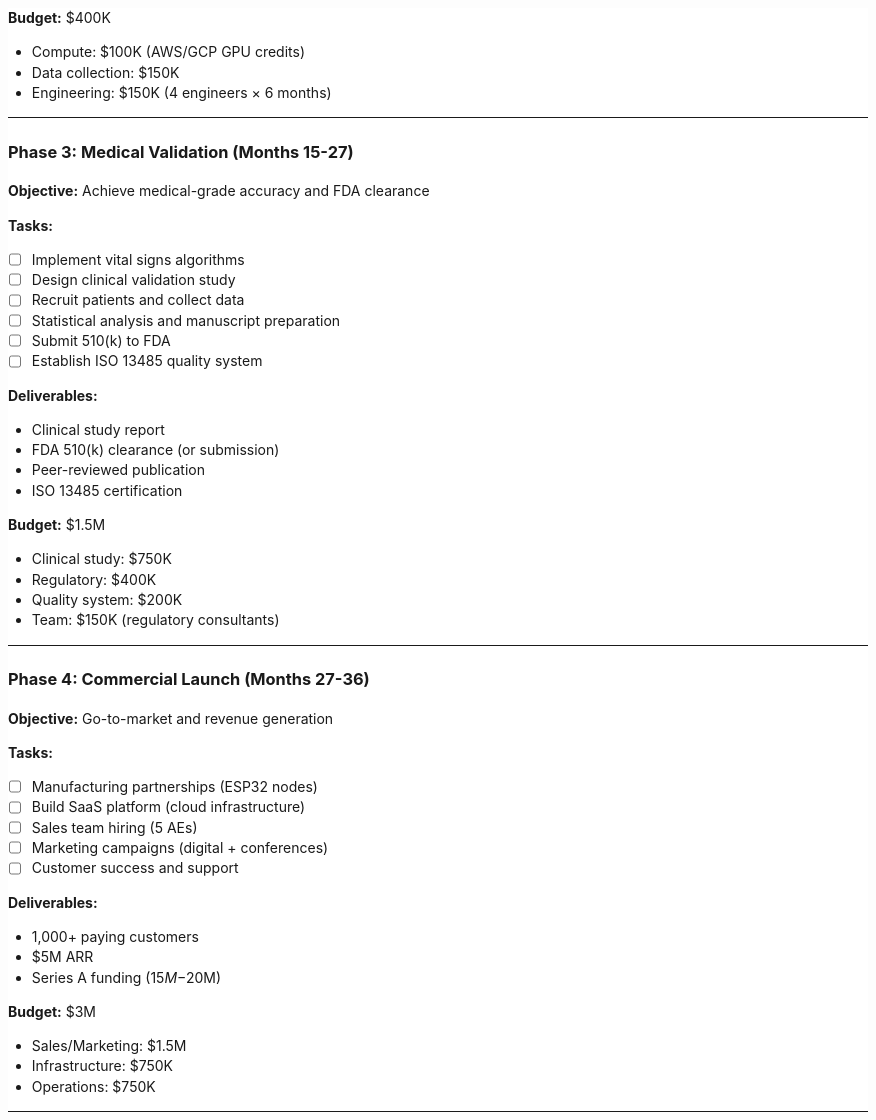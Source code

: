 **Budget:** $400K
- Compute: $100K (AWS/GCP GPU credits)
- Data collection: $150K
- Engineering: $150K (4 engineers × 6 months)

---

### Phase 3: Medical Validation (Months 15-27)

**Objective:** Achieve medical-grade accuracy and FDA clearance

**Tasks:**
- [ ] Implement vital signs algorithms
- [ ] Design clinical validation study
- [ ] Recruit patients and collect data
- [ ] Statistical analysis and manuscript preparation
- [ ] Submit 510(k) to FDA
- [ ] Establish ISO 13485 quality system

**Deliverables:**
- Clinical study report
- FDA 510(k) clearance (or submission)
- Peer-reviewed publication
- ISO 13485 certification

**Budget:** $1.5M
- Clinical study: $750K
- Regulatory: $400K
- Quality system: $200K
- Team: $150K (regulatory consultants)

---

### Phase 4: Commercial Launch (Months 27-36)

**Objective:** Go-to-market and revenue generation

**Tasks:**
- [ ] Manufacturing partnerships (ESP32 nodes)
- [ ] Build SaaS platform (cloud infrastructure)
- [ ] Sales team hiring (5 AEs)
- [ ] Marketing campaigns (digital + conferences)
- [ ] Customer success and support

**Deliverables:**
- 1,000+ paying customers
- $5M ARR
- Series A funding ($15M-$20M)

**Budget:** $3M
- Sales/Marketing: $1.5M
- Infrastructure: $750K
- Operations: $750K

---
